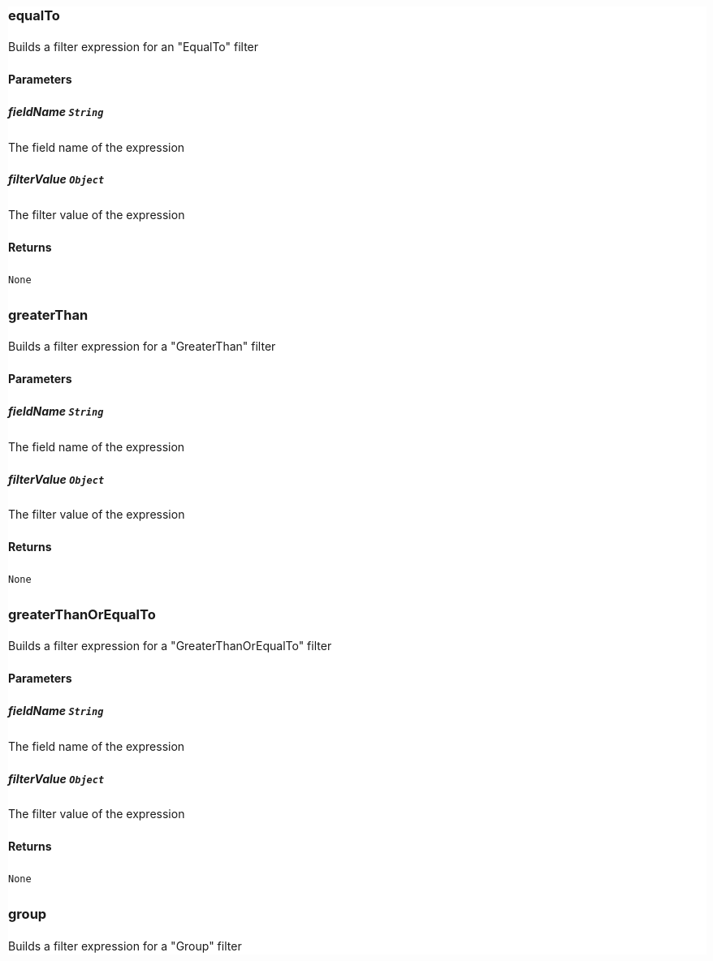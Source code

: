 ### equalTo

Builds a filter expression for an "EqualTo" filter

#### Parameters

##### fieldName `String`

The field name of the expression

##### filterValue `Object`

The filter value of the expression

#### Returns

`None` 

### greaterThan

Builds a filter expression for a "GreaterThan" filter

#### Parameters

##### fieldName `String`

The field name of the expression

##### filterValue `Object`

The filter value of the expression

#### Returns

`None` 

### greaterThanOrEqualTo

Builds a filter expression for a "GreaterThanOrEqualTo" filter

#### Parameters

##### fieldName `String`

The field name of the expression

##### filterValue `Object`

The filter value of the expression

#### Returns

`None` 

### group

Builds a filter expression for a "Group" filter
